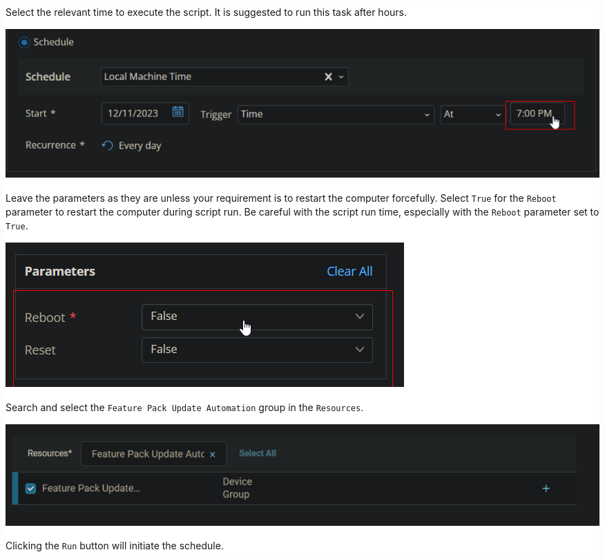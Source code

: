 Select the relevant time to execute the script. It is suggested to run this task after hours.

![Image](../../../static/img/Feature-Update-Install-With-Tracking/image_126.png)

Leave the parameters as they are unless your requirement is to restart the computer forcefully. Select `True` for the `Reboot` parameter to restart the computer during script run. Be careful with the script run time, especially with the `Reboot` parameter set to `True`.

![Image](../../../static/img/Feature-Update-Install-With-Tracking/image_127.png)

Search and select the `Feature Pack Update Automation` group in the `Resources`.

![Image](../../../static/img/Feature-Update-Install-With-Tracking/image_128.png)

Clicking the `Run` button will initiate the schedule.
